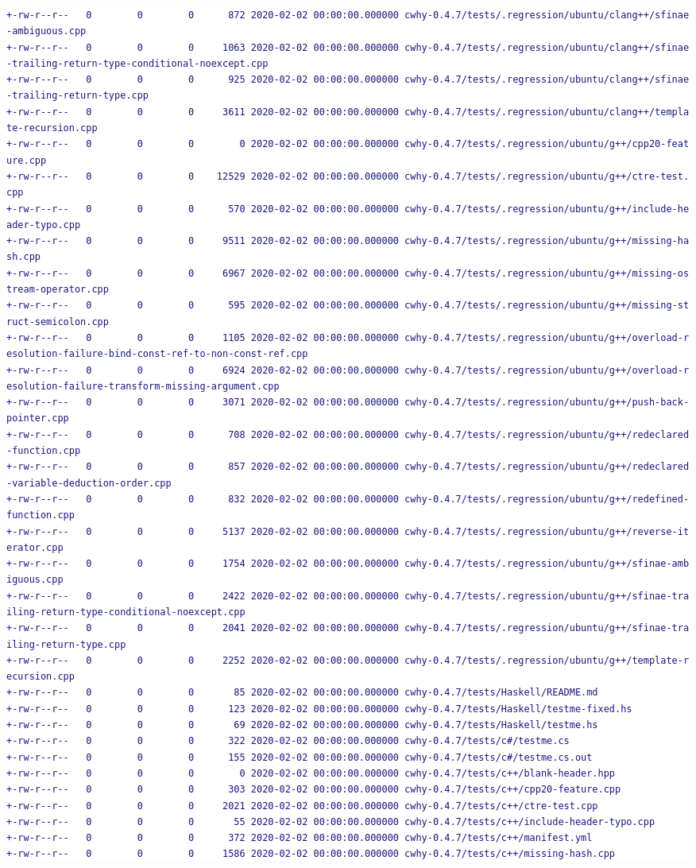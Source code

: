 ```diff
+-rw-r--r--   0        0        0      872 2020-02-02 00:00:00.000000 cwhy-0.4.7/tests/.regression/ubuntu/clang++/sfinae-ambiguous.cpp
+-rw-r--r--   0        0        0     1063 2020-02-02 00:00:00.000000 cwhy-0.4.7/tests/.regression/ubuntu/clang++/sfinae-trailing-return-type-conditional-noexcept.cpp
+-rw-r--r--   0        0        0      925 2020-02-02 00:00:00.000000 cwhy-0.4.7/tests/.regression/ubuntu/clang++/sfinae-trailing-return-type.cpp
+-rw-r--r--   0        0        0     3611 2020-02-02 00:00:00.000000 cwhy-0.4.7/tests/.regression/ubuntu/clang++/template-recursion.cpp
+-rw-r--r--   0        0        0        0 2020-02-02 00:00:00.000000 cwhy-0.4.7/tests/.regression/ubuntu/g++/cpp20-feature.cpp
+-rw-r--r--   0        0        0    12529 2020-02-02 00:00:00.000000 cwhy-0.4.7/tests/.regression/ubuntu/g++/ctre-test.cpp
+-rw-r--r--   0        0        0      570 2020-02-02 00:00:00.000000 cwhy-0.4.7/tests/.regression/ubuntu/g++/include-header-typo.cpp
+-rw-r--r--   0        0        0     9511 2020-02-02 00:00:00.000000 cwhy-0.4.7/tests/.regression/ubuntu/g++/missing-hash.cpp
+-rw-r--r--   0        0        0     6967 2020-02-02 00:00:00.000000 cwhy-0.4.7/tests/.regression/ubuntu/g++/missing-ostream-operator.cpp
+-rw-r--r--   0        0        0      595 2020-02-02 00:00:00.000000 cwhy-0.4.7/tests/.regression/ubuntu/g++/missing-struct-semicolon.cpp
+-rw-r--r--   0        0        0     1105 2020-02-02 00:00:00.000000 cwhy-0.4.7/tests/.regression/ubuntu/g++/overload-resolution-failure-bind-const-ref-to-non-const-ref.cpp
+-rw-r--r--   0        0        0     6924 2020-02-02 00:00:00.000000 cwhy-0.4.7/tests/.regression/ubuntu/g++/overload-resolution-failure-transform-missing-argument.cpp
+-rw-r--r--   0        0        0     3071 2020-02-02 00:00:00.000000 cwhy-0.4.7/tests/.regression/ubuntu/g++/push-back-pointer.cpp
+-rw-r--r--   0        0        0      708 2020-02-02 00:00:00.000000 cwhy-0.4.7/tests/.regression/ubuntu/g++/redeclared-function.cpp
+-rw-r--r--   0        0        0      857 2020-02-02 00:00:00.000000 cwhy-0.4.7/tests/.regression/ubuntu/g++/redeclared-variable-deduction-order.cpp
+-rw-r--r--   0        0        0      832 2020-02-02 00:00:00.000000 cwhy-0.4.7/tests/.regression/ubuntu/g++/redefined-function.cpp
+-rw-r--r--   0        0        0     5137 2020-02-02 00:00:00.000000 cwhy-0.4.7/tests/.regression/ubuntu/g++/reverse-iterator.cpp
+-rw-r--r--   0        0        0     1754 2020-02-02 00:00:00.000000 cwhy-0.4.7/tests/.regression/ubuntu/g++/sfinae-ambiguous.cpp
+-rw-r--r--   0        0        0     2422 2020-02-02 00:00:00.000000 cwhy-0.4.7/tests/.regression/ubuntu/g++/sfinae-trailing-return-type-conditional-noexcept.cpp
+-rw-r--r--   0        0        0     2041 2020-02-02 00:00:00.000000 cwhy-0.4.7/tests/.regression/ubuntu/g++/sfinae-trailing-return-type.cpp
+-rw-r--r--   0        0        0     2252 2020-02-02 00:00:00.000000 cwhy-0.4.7/tests/.regression/ubuntu/g++/template-recursion.cpp
+-rw-r--r--   0        0        0       85 2020-02-02 00:00:00.000000 cwhy-0.4.7/tests/Haskell/README.md
+-rw-r--r--   0        0        0      123 2020-02-02 00:00:00.000000 cwhy-0.4.7/tests/Haskell/testme-fixed.hs
+-rw-r--r--   0        0        0       69 2020-02-02 00:00:00.000000 cwhy-0.4.7/tests/Haskell/testme.hs
+-rw-r--r--   0        0        0      322 2020-02-02 00:00:00.000000 cwhy-0.4.7/tests/c#/testme.cs
+-rw-r--r--   0        0        0      155 2020-02-02 00:00:00.000000 cwhy-0.4.7/tests/c#/testme.cs.out
+-rw-r--r--   0        0        0        0 2020-02-02 00:00:00.000000 cwhy-0.4.7/tests/c++/blank-header.hpp
+-rw-r--r--   0        0        0      303 2020-02-02 00:00:00.000000 cwhy-0.4.7/tests/c++/cpp20-feature.cpp
+-rw-r--r--   0        0        0     2021 2020-02-02 00:00:00.000000 cwhy-0.4.7/tests/c++/ctre-test.cpp
+-rw-r--r--   0        0        0       55 2020-02-02 00:00:00.000000 cwhy-0.4.7/tests/c++/include-header-typo.cpp
+-rw-r--r--   0        0        0      372 2020-02-02 00:00:00.000000 cwhy-0.4.7/tests/c++/manifest.yml
+-rw-r--r--   0        0        0     1586 2020-02-02 00:00:00.000000 cwhy-0.4.7/tests/c++/missing-hash.cpp
```